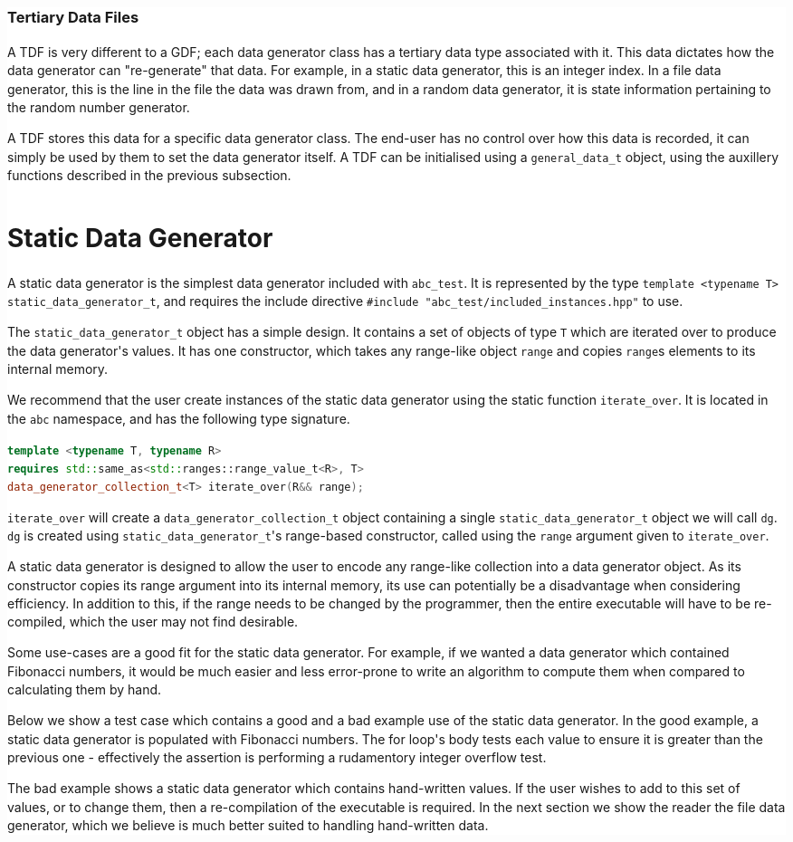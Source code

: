 ### Tertiary Data Files

A TDF is very different to a GDF; each data generator class has a tertiary data type associated with it. This data dictates how the data generator can "re-generate" that data. For example, in a static data generator, this is an integer index. In a file data generator, this is the line in the file the data was drawn from, and in a random data generator, it is state information pertaining to the random number generator.

A TDF stores this data for a specific data generator class. The end-user has no control over how this data is recorded, it can simply be used by them to set the data generator itself. A TDF can be initialised using a `general_data_t` object, using the auxillery functions described in the previous subsection. 

# Static Data Generator

A static data generator is the simplest data generator included with `abc_test`. It is represented by the type `template <typename T> static_data_generator_t`, and requires the include directive `#include "abc_test/included_instances.hpp"` to use.

The `static_data_generator_t` object has a simple design. It contains a set of objects of type `T` which are iterated over to produce the data generator's values. It has one constructor, which takes any range-like object `range` and copies `range`s elements to its internal memory. 

We recommend that the user create instances of the static data generator using the static function `iterate_over`. It is located in the `abc` namespace, and has the following type signature.

```cpp
template <typename T, typename R>
requires std::same_as<std::ranges::range_value_t<R>, T>
data_generator_collection_t<T> iterate_over(R&& range);
```

`iterate_over` will create a `data_generator_collection_t` object containing a single `static_data_generator_t` object we will call `dg`. `dg` is created using `static_data_generator_t`'s range-based constructor, called using the `range` argument given to `iterate_over`.

A static data generator is designed to allow the user to encode any range-like collection into a data generator object. As its constructor copies its range argument into its internal memory, its use can potentially be a disadvantage when considering efficiency. In addition to this, if the range needs to be changed by the programmer, then the entire executable will have to be re-compiled, which the user may not find desirable.

Some use-cases are a good fit for the static data generator. For example, if we wanted a data generator which contained Fibonacci numbers, it would be much easier and less error-prone to write an algorithm to compute them when compared to calculating them by hand. 

Below we show a test case which contains a good and a bad example use of the static data generator. In the good example, a static data generator is populated with Fibonacci numbers. The for loop's body tests each value to ensure it is greater than the previous one - effectively the assertion is performing a rudamentory integer overflow test.

The bad example shows a static data generator which contains hand-written values. If the user wishes to add to this set of values, or to change them, then a re-compilation of the executable is required. In the next section we show the reader the file data generator, which we believe is much better suited to handling hand-written data.
